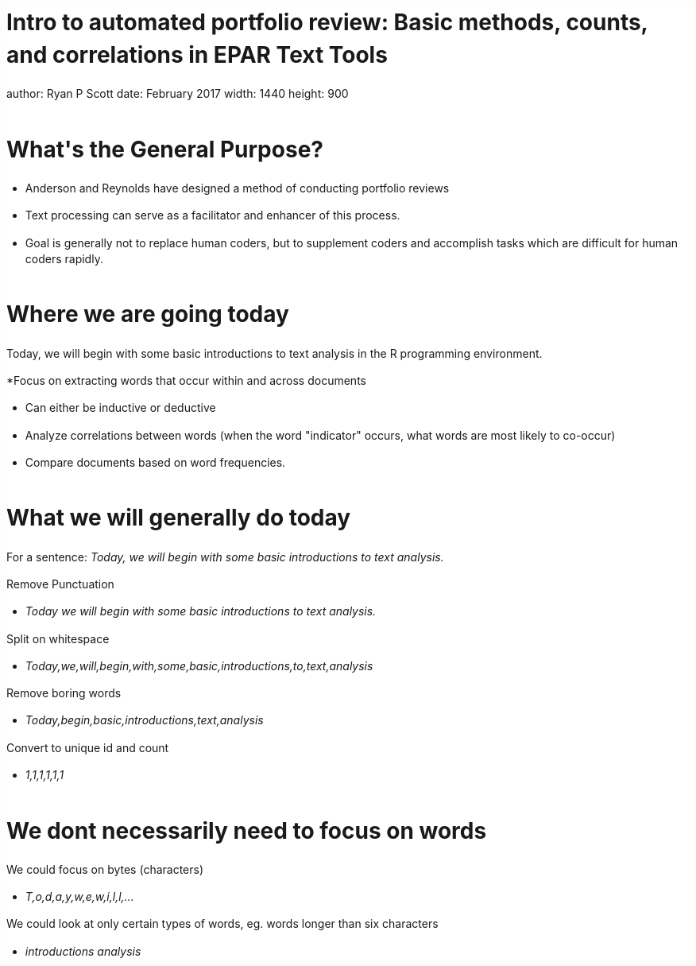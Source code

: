 Intro to automated portfolio review: Basic methods, counts, and correlations in EPAR Text Tools
========================================================
author: Ryan P Scott
date: February 2017
width: 1440
height: 900


What's the General Purpose?
========================================================

* Anderson and Reynolds have designed a method of conducting portfolio reviews

* Text processing can serve as a facilitator and enhancer of this process.

* Goal is generally not to replace human coders, but to supplement coders and accomplish tasks which are difficult for human coders rapidly.

Where we are going today
========================================================
Today, we will begin with some basic introductions to text analysis in the R programming environment.

*Focus on extracting words that occur within and across documents
  + Can either be inductive or deductive
  
  + Analyze correlations between words (when the word "indicator" occurs, what words are most likely to co-occur)
  
  + Compare documents based on word frequencies.
  
 
  
  
What we will generally do today
========================================================

For a sentence: *Today, we will begin with some basic introductions to text analysis.*

Remove Punctuation

  + *Today we will begin with some basic introductions to text analysis.*

Split on whitespace
  + *Today,we,will,begin,with,some,basic,introductions,to,text,analysis*

Remove boring words
  + *Today,begin,basic,introductions,text,analysis*
  
Convert to unique id and count
  + *1,1,1,1,1,1*

We dont necessarily need to focus on words
========================================================


We could focus on bytes (characters)
  + *T,o,d,a,y,w,e,w,i,l,l,...* 

We could look at only certain types of words, eg. words longer than six characters
+ *introductions analysis*
